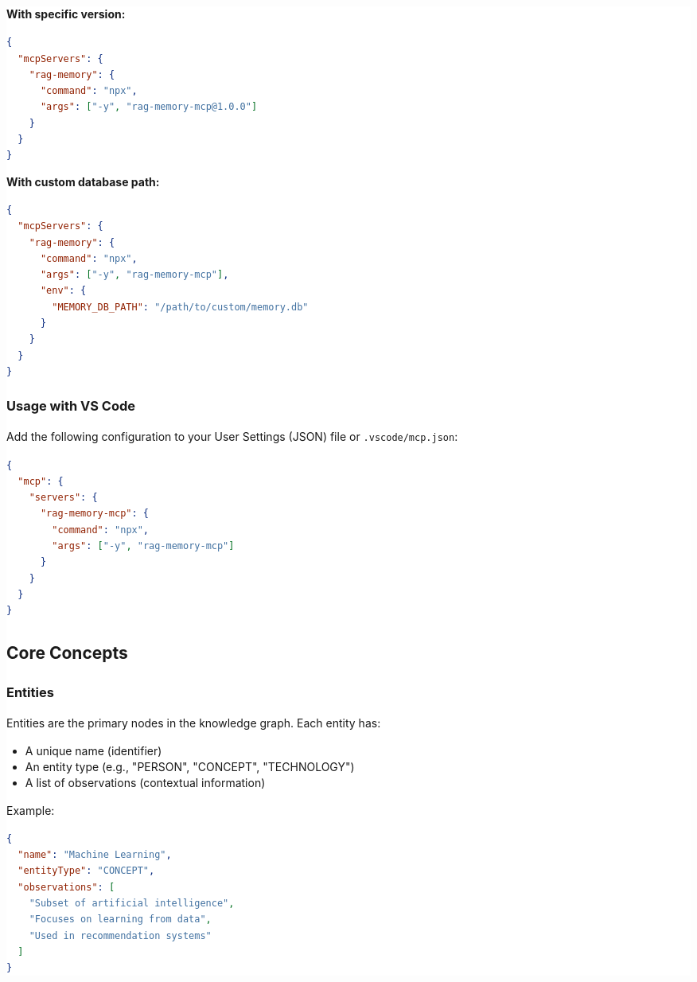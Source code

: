 **With specific version:**
```json
{
  "mcpServers": {
    "rag-memory": {
      "command": "npx",
      "args": ["-y", "rag-memory-mcp@1.0.0"]
    }
  }
}
```

**With custom database path:**
```json
{
  "mcpServers": {
    "rag-memory": {
      "command": "npx",
      "args": ["-y", "rag-memory-mcp"],
      "env": {
        "MEMORY_DB_PATH": "/path/to/custom/memory.db"
      }
    }
  }
}
```

### Usage with VS Code

Add the following configuration to your User Settings (JSON) file or `.vscode/mcp.json`:

```json
{
  "mcp": {
    "servers": {
      "rag-memory-mcp": {
        "command": "npx",
        "args": ["-y", "rag-memory-mcp"]
      }
    }
  }
}
```

## Core Concepts

### Entities
Entities are the primary nodes in the knowledge graph. Each entity has:
- A unique name (identifier)
- An entity type (e.g., "PERSON", "CONCEPT", "TECHNOLOGY")
- A list of observations (contextual information)

Example:
```json
{
  "name": "Machine Learning",
  "entityType": "CONCEPT",
  "observations": [
    "Subset of artificial intelligence",
    "Focuses on learning from data",
    "Used in recommendation systems"
  ]
}
```
